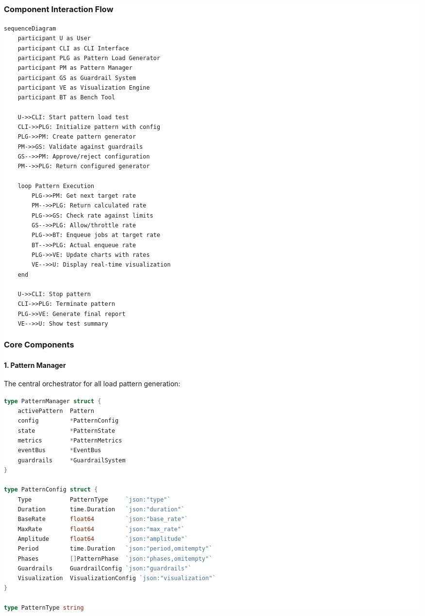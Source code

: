 ### Component Interaction Flow

```mermaid
sequenceDiagram
    participant U as User
    participant CLI as CLI Interface
    participant PLG as Pattern Load Generator
    participant PM as Pattern Manager
    participant GS as Guardrail System
    participant VE as Visualization Engine
    participant BT as Bench Tool

    U->>CLI: Start pattern load test
    CLI->>PLG: Initialize pattern with config
    PLG->>PM: Create pattern generator
    PM->>GS: Validate against guardrails
    GS-->>PM: Approve/reject configuration
    PM-->>PLG: Return configured generator

    loop Pattern Execution
        PLG->>PM: Get next target rate
        PM-->>PLG: Return calculated rate
        PLG->>GS: Check rate against limits
        GS-->>PLG: Allow/throttle rate
        PLG->>BT: Enqueue jobs at target rate
        BT-->>PLG: Actual enqueue rate
        PLG->>VE: Update charts with rates
        VE-->>U: Display real-time visualization
    end

    U->>CLI: Stop pattern
    CLI->>PLG: Terminate pattern
    PLG->>VE: Generate final report
    VE-->>U: Show test summary
```

### Core Components

#### 1. Pattern Manager

The central orchestrator for all load pattern generation:

```go
type PatternManager struct {
    activePattern  Pattern
    config         *PatternConfig
    state          *PatternState
    metrics        *PatternMetrics
    eventBus       *EventBus
    guardrails     *GuardrailSystem
}

type PatternConfig struct {
    Type           PatternType     `json:"type"`
    Duration       time.Duration   `json:"duration"`
    BaseRate       float64         `json:"base_rate"`
    MaxRate        float64         `json:"max_rate"`
    Amplitude      float64         `json:"amplitude"`
    Period         time.Duration   `json:"period,omitempty"`
    Phases         []PatternPhase  `json:"phases,omitempty"`
    Guardrails     GuardrailConfig `json:"guardrails"`
    Visualization  VisualizationConfig `json:"visualization"`
}

type PatternType string
```
